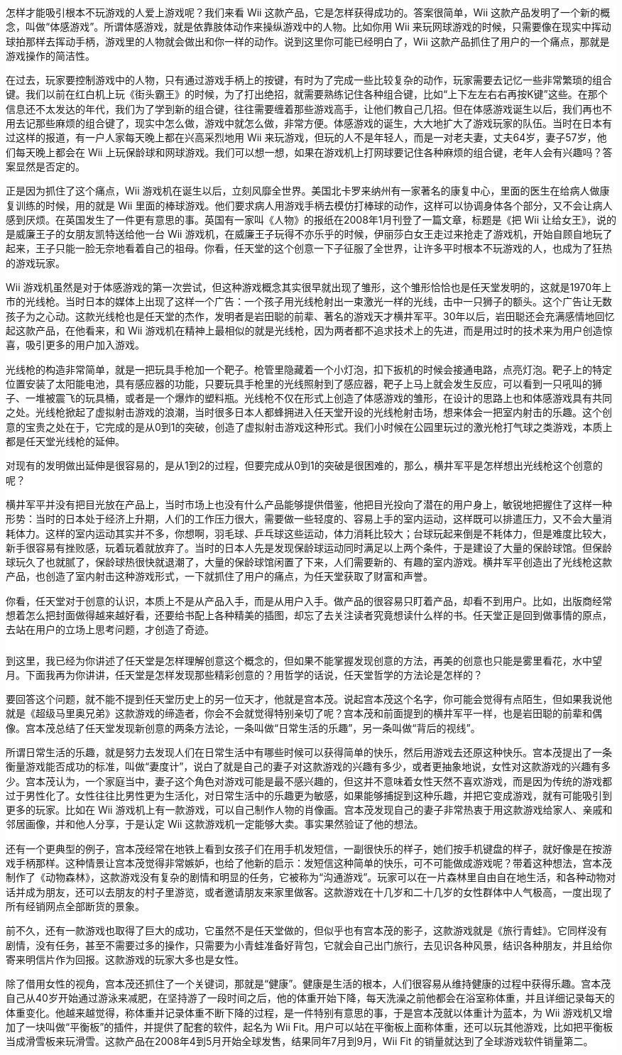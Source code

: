 怎样才能吸引根本不玩游戏的人爱上游戏呢？我们来看 Wii 这款产品，它是怎样获得成功的。答案很简单，Wii 这款产品发明了一个新的概念，叫做“体感游戏”。所谓体感游戏，就是依靠肢体动作来操纵游戏中的人物。比如你用 Wii 来玩网球游戏的时候，只需要像在现实中挥动球拍那样去挥动手柄，游戏里的人物就会做出和你一样的动作。说到这里你可能已经明白了，Wii 这款产品抓住了用户的一个痛点，那就是游戏操作的简洁性。

在过去，玩家要控制游戏中的人物，只有通过游戏手柄上的按键，有时为了完成一些比较复杂的动作，玩家需要去记忆一些非常繁琐的组合键。我们以前在红白机上玩《街头霸王》的时候，为了打出绝招，就需要熟练记住各种组合键，比如“上下左左右右再按K键”这些。在那个信息还不太发达的年代，我们为了学到新的组合键，往往需要缠着那些游戏高手，让他们教自己几招。但在体感游戏诞生以后，我们再也不用去记那些麻烦的组合键了，现实中怎么做，游戏中就怎么做，非常方便。体感游戏的诞生，大大地扩大了游戏玩家的队伍。当时在日本有过这样的报道，有一户人家每天晚上都在兴高采烈地用 Wii 来玩游戏，但玩的人不是年轻人，而是一对老夫妻，丈夫64岁，妻子57岁，他们每天晚上都会在 Wii 上玩保龄球和网球游戏。我们可以想一想，如果在游戏机上打网球要记住各种麻烦的组合键，老年人会有兴趣吗？答案显然是否定的。

正是因为抓住了这个痛点，Wii 游戏机在诞生以后，立刻风靡全世界。美国北卡罗来纳州有一家著名的康复中心，里面的医生在给病人做康复训练的时候，用的就是 Wii 里面的棒球游戏。他们要求病人用游戏手柄去模仿打棒球的动作，这样可以协调身体各个部分，又不会让病人感到厌烦。在英国发生了一件更有意思的事。英国有一家叫《人物》的报纸在2008年1月刊登了一篇文章，标题是《把 Wii 让给女王》，说的是威廉王子的女朋友凯特送给他一台 Wii 游戏机，在威廉王子玩得不亦乐乎的时候，伊丽莎白女王走过来抢走了游戏机，开始自顾自地玩了起来，王子只能一脸无奈地看着自己的祖母。你看，任天堂的这个创意一下子征服了全世界，让许多平时根本不玩游戏的人，也成为了狂热的游戏玩家。

Wii 游戏机虽然是对于体感游戏的第一次尝试，但这种游戏概念其实很早就出现了雏形，这个雏形恰恰也是任天堂发明的，这就是1970年上市的光线枪。当时日本的媒体上出现了这样一个广告：一个孩子用光线枪射出一束激光一样的光线，击中一只狮子的额头。这个广告让无数孩子为之心动。这款光线枪也是任天堂的杰作，发明者是岩田聪的前辈、著名的游戏天才横井军平。30年以后，岩田聪还会充满感情地回忆起这款产品，在他看来，和 Wii 游戏机在精神上最相似的就是光线枪，因为两者都不追求技术上的先进，而是用过时的技术来为用户创造惊喜，吸引更多的用户加入游戏。

光线枪的构造非常简单，就是一把玩具手枪加一个靶子。枪管里隐藏着一个小灯泡，扣下扳机的时候会接通电路，点亮灯泡。靶子上的特定位置安装了太阳能电池，具有感应器的功能，只要玩具手枪里的光线照射到了感应器，靶子上马上就会发生反应，可以看到一只吼叫的狮子、一堆被震飞的玩具桶，或者是一个爆炸的塑料瓶。光线枪不仅在形式上创造了体感游戏的雏形，在设计的思路上也和体感游戏具有共同之处。光线枪掀起了虚拟射击游戏的浪潮，当时很多日本人都蜂拥进入任天堂开设的光线枪射击场，想来体会一把室内射击的乐趣。这个创意的宝贵之处在于，它完成的是从0到1的突破，创造了虚拟射击游戏这种形式。我们小时候在公园里玩过的激光枪打气球之类游戏，本质上都是任天堂光线枪的延伸。

对现有的发明做出延伸是很容易的，是从1到2的过程，但要完成从0到1的突破是很困难的，那么，横井军平是怎样想出光线枪这个创意的呢？

横井军平并没有把目光放在产品上，当时市场上也没有什么产品能够提供借鉴，他把目光投向了潜在的用户身上，敏锐地把握住了这样一种形势：当时的日本处于经济上升期，人们的工作压力很大，需要做一些轻度的、容易上手的室内运动，这样既可以排遣压力，又不会大量消耗体力。这样的室内运动其实并不多，你想啊，羽毛球、乒乓球这些运动，体力消耗比较大；台球玩起来倒是不耗体力，但是难度比较大，新手很容易有挫败感，玩着玩着就放弃了。当时的日本人先是发现保龄球运动同时满足以上两个条件，于是建设了大量的保龄球馆。但保龄球玩久了也就腻了，保龄球热很快就退潮了，大量的保龄球馆闲置了下来，人们需要新的、有趣的室内游戏。横井军平创造出了光线枪这款产品，也创造了室内射击这种游戏形式，一下就抓住了用户的痛点，为任天堂获取了财富和声誉。

你看，任天堂对于创意的认识，本质上不是从产品入手，而是从用户入手。做产品的很容易只盯着产品，却看不到用户。比如，出版商经常想着怎么把封面做得越来越好看，还要给书配上各种精美的插图，却忘了去关注读者究竟想读什么样的书。任天堂正是回到做事情的原点，去站在用户的立场上思考问题，才创造了奇迹。

###   



到这里，我已经为你讲述了任天堂是怎样理解创意这个概念的，但如果不能掌握发现创意的方法，再美的创意也只能是雾里看花，水中望月。下面我再为你讲讲，任天堂是怎样发现那些精彩创意的？用哲学的话说，任天堂哲学的方法论是怎样的？

要回答这个问题，就不能不提到任天堂历史上的另一位天才，他就是宫本茂。说起宫本茂这个名字，你可能会觉得有点陌生，但如果我说他就是《超级马里奥兄弟》这款游戏的缔造者，你会不会就觉得特别亲切了呢？宫本茂和前面提到的横井军平一样，也是岩田聪的前辈和偶像。宫本茂总结了任天堂发现新创意的两条方法论，一条叫做“日常生活的乐趣”，另一条叫做“背后的视线”。

所谓日常生活的乐趣，就是努力去发现人们在日常生活中有哪些时候可以获得简单的快乐，然后用游戏去还原这种快乐。宫本茂提出了一条衡量游戏能否成功的标准，叫做“妻度计”，说白了就是自己的妻子对这款游戏的兴趣有多少，或者更抽象地说，女性对这款游戏的兴趣有多少。宫本茂认为，一个家庭当中，妻子这个角色对游戏可能是最不感兴趣的，但这并不意味着女性天然不喜欢游戏，而是因为传统的游戏都过于男性化了。女性往往比男性更为生活化，对日常生活中的乐趣更为敏感，如果能够捕捉到这种乐趣，并把它变成游戏，就有可能吸引到更多的玩家。比如在 Wii 游戏机上有一款游戏，可以自己制作人物的肖像画。宫本茂发现自己的妻子非常热衷于用这款游戏给家人、亲戚和邻居画像，并和他人分享，于是认定 Wii 这款游戏机一定能够大卖。事实果然验证了他的想法。

还有一个更典型的例子，宫本茂经常在地铁上看到女孩子们在用手机发短信，一副很快乐的样子，她们按手机键盘的样子，就好像是在按游戏手柄那样。这种情景让宫本茂觉得非常嫉妒，也给了他新的启示：发短信这种简单的快乐，可不可能做成游戏呢？带着这种想法，宫本茂制作了《动物森林》，这款游戏没有复杂的剧情和明显的任务，它被称为“沟通游戏”。玩家可以在一片森林里自由自在地生活，和各种动物对话并成为朋友，还可以去朋友的村子里游览，或者邀请朋友来家里做客。这款游戏在十几岁和二十几岁的女性群体中人气极高，一度出现了所有经销网点全部断货的景象。

前不久，还有一款游戏也取得了巨大的成功，它虽然不是任天堂做的，但似乎也有宫本茂的影子，这款游戏就是《旅行青蛙》。它同样没有剧情，没有任务，甚至不需要过多的操作，只需要为小青蛙准备好背包，它就会自己出门旅行，去见识各种风景，结识各种朋友，并且给你寄来明信片作为回报。这款游戏的玩家大多也是女性。

除了借用女性的视角，宫本茂还抓住了一个关键词，那就是“健康”。健康是生活的根本，人们很容易从维持健康的过程中获得乐趣。宫本茂自己从40岁开始通过游泳来减肥，在坚持游了一段时间之后，他的体重开始下降，每天洗澡之前他都会在浴室称体重，并且详细记录每天的体重变化。他越来越觉得，称体重并记录体重不断下降的过程，是一件特别有意思的事，于是宫本茂就以体重计为蓝本，为 Wii 游戏机又增加了一块叫做“平衡板”的插件，并提供了配套的软件，起名为 Wii Fit。用户可以站在平衡板上面称体重，还可以玩其他游戏，比如把平衡板当成滑雪板来玩滑雪。这款产品在2008年4到5月开始全球发售，结果同年7月到9月，Wii Fit 的销量就达到了全球游戏软件销量第二。
